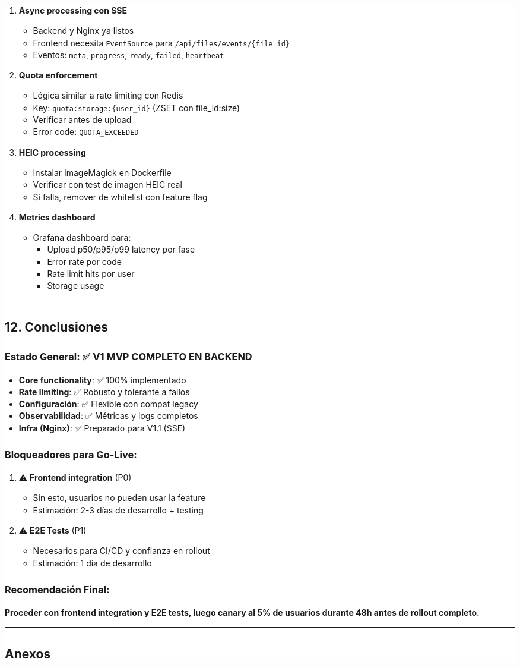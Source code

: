 1. **Async processing con SSE**
   - Backend y Nginx ya listos
   - Frontend necesita `EventSource` para `/api/files/events/{file_id}`
   - Eventos: `meta`, `progress`, `ready`, `failed`, `heartbeat`

2. **Quota enforcement**
   - Lógica similar a rate limiting con Redis
   - Key: `quota:storage:{user_id}` (ZSET con file_id:size)
   - Verificar antes de upload
   - Error code: `QUOTA_EXCEEDED`

3. **HEIC processing**
   - Instalar ImageMagick en Dockerfile
   - Verificar con test de imagen HEIC real
   - Si falla, remover de whitelist con feature flag

4. **Metrics dashboard**
   - Grafana dashboard para:
     - Upload p50/p95/p99 latency por fase
     - Error rate por code
     - Rate limit hits por user
     - Storage usage

---

## 12. Conclusiones

### Estado General: ✅ V1 MVP COMPLETO EN BACKEND

- **Core functionality**: ✅ 100% implementado
- **Rate limiting**: ✅ Robusto y tolerante a fallos
- **Configuración**: ✅ Flexible con compat legacy
- **Observabilidad**: ✅ Métricas y logs completos
- **Infra (Nginx)**: ✅ Preparado para V1.1 (SSE)

### Bloqueadores para Go-Live:

1. ⚠️  **Frontend integration** (P0)
   - Sin esto, usuarios no pueden usar la feature
   - Estimación: 2-3 días de desarrollo + testing

2. ⚠️  **E2E Tests** (P1)
   - Necesarios para CI/CD y confianza en rollout
   - Estimación: 1 día de desarrollo

### Recomendación Final:

**Proceder con frontend integration y E2E tests, luego canary al 5% de usuarios durante 48h antes de rollout completo.**

---

## Anexos
